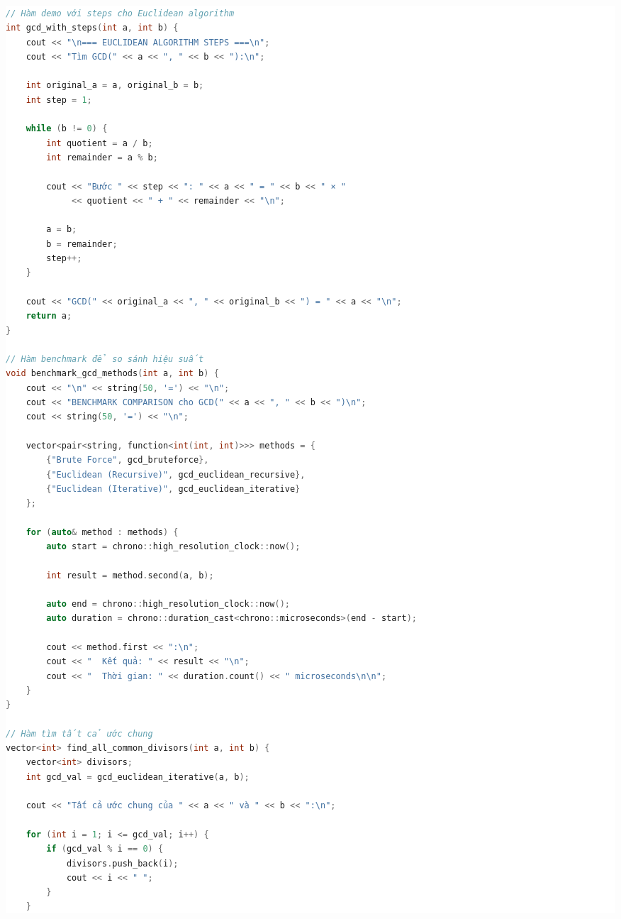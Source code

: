 ```cpp
// Hàm demo với steps cho Euclidean algorithm
int gcd_with_steps(int a, int b) {
    cout << "\n=== EUCLIDEAN ALGORITHM STEPS ===\n";
    cout << "Tìm GCD(" << a << ", " << b << "):\n";
    
    int original_a = a, original_b = b;
    int step = 1;
    
    while (b != 0) {
        int quotient = a / b;
        int remainder = a % b;
        
        cout << "Bước " << step << ": " << a << " = " << b << " × " 
             << quotient << " + " << remainder << "\n";
        
        a = b;
        b = remainder;
        step++;
    }
    
    cout << "GCD(" << original_a << ", " << original_b << ") = " << a << "\n";
    return a;
}

// Hàm benchmark để so sánh hiệu suất
void benchmark_gcd_methods(int a, int b) {
    cout << "\n" << string(50, '=') << "\n";
    cout << "BENCHMARK COMPARISON cho GCD(" << a << ", " << b << ")\n";
    cout << string(50, '=') << "\n";
    
    vector<pair<string, function<int(int, int)>>> methods = {
        {"Brute Force", gcd_bruteforce},
        {"Euclidean (Recursive)", gcd_euclidean_recursive},
        {"Euclidean (Iterative)", gcd_euclidean_iterative}
    };
    
    for (auto& method : methods) {
        auto start = chrono::high_resolution_clock::now();
        
        int result = method.second(a, b);
        
        auto end = chrono::high_resolution_clock::now();
        auto duration = chrono::duration_cast<chrono::microseconds>(end - start);
        
        cout << method.first << ":\n";
        cout << "  Kết quả: " << result << "\n";
        cout << "  Thời gian: " << duration.count() << " microseconds\n\n";
    }
}

// Hàm tìm tất cả ước chung
vector<int> find_all_common_divisors(int a, int b) {
    vector<int> divisors;
    int gcd_val = gcd_euclidean_iterative(a, b);
    
    cout << "Tất cả ước chung của " << a << " và " << b << ":\n";
    
    for (int i = 1; i <= gcd_val; i++) {
        if (gcd_val % i == 0) {
            divisors.push_back(i);
            cout << i << " ";
        }
    }
```
